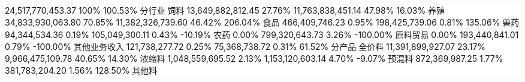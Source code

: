 24,517,770,453.37
100%
100.53%
分行业
饲料
13,649,882,812.45
27.76%
11,763,838,451.14
47.98%
16.03%
养殖
34,833,930,063.80
70.85%
11,382,326,739.60
46.42%
206.04%
食品
466,409,746.23
0.95%
198,425,739.06
0.81%
135.06%
兽药
94,344,534.36
0.19%
105,049,300.11
0.43%
-10.19%
农药
0.00%
799,320,643.73
3.26%
-100.00%
原料贸易
0.00%
193,440,841.01
0.79%
-100.00%
其他业务收入
121,738,277.72
0.25%
75,368,738.72
0.31%
61.52%
分产品
全价料
11,391,899,927.07
23.17%
9,966,475,109.78
40.65%
14.30%
浓缩料
1,048,559,695.52
2.13%
1,153,120,603.14
4.70%
-9.07%
预混料
872,369,987.25
1.77%
381,783,204.20
1.56%
128.50%
其他料